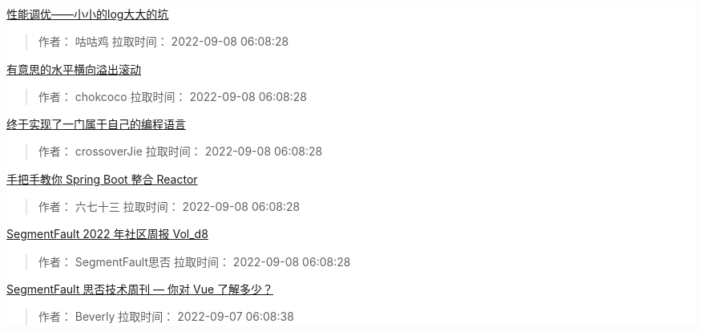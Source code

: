  [性能调优——小小的log大大的坑](https://segmentfault.com/a/1190000042434642)

> 作者： 咕咕鸡  拉取时间： 2022-09-08 06:08:28

 [有意思的水平横向溢出滚动](https://segmentfault.com/a/1190000042443056)

> 作者： chokcoco  拉取时间： 2022-09-08 06:08:28

 [终于实现了一门属于自己的编程语言](https://segmentfault.com/a/1190000042442712)

> 作者： crossoverJie  拉取时间： 2022-09-08 06:08:28

 [手把手教你 Spring Boot 整合 Reactor](https://segmentfault.com/a/1190000042442228)

> 作者： 六七十三  拉取时间： 2022-09-08 06:08:28

 [SegmentFault 2022 年社区周报 Vol_d8](https://segmentfault.com/a/1190000042441013)

> 作者： SegmentFault思否  拉取时间： 2022-09-08 06:08:28

 [SegmentFault 思否技术周刊 — 你对 Vue 了解多少？](https://segmentfault.com/a/1190000042438116)

> 作者： Beverly  拉取时间： 2022-09-07 06:08:38
